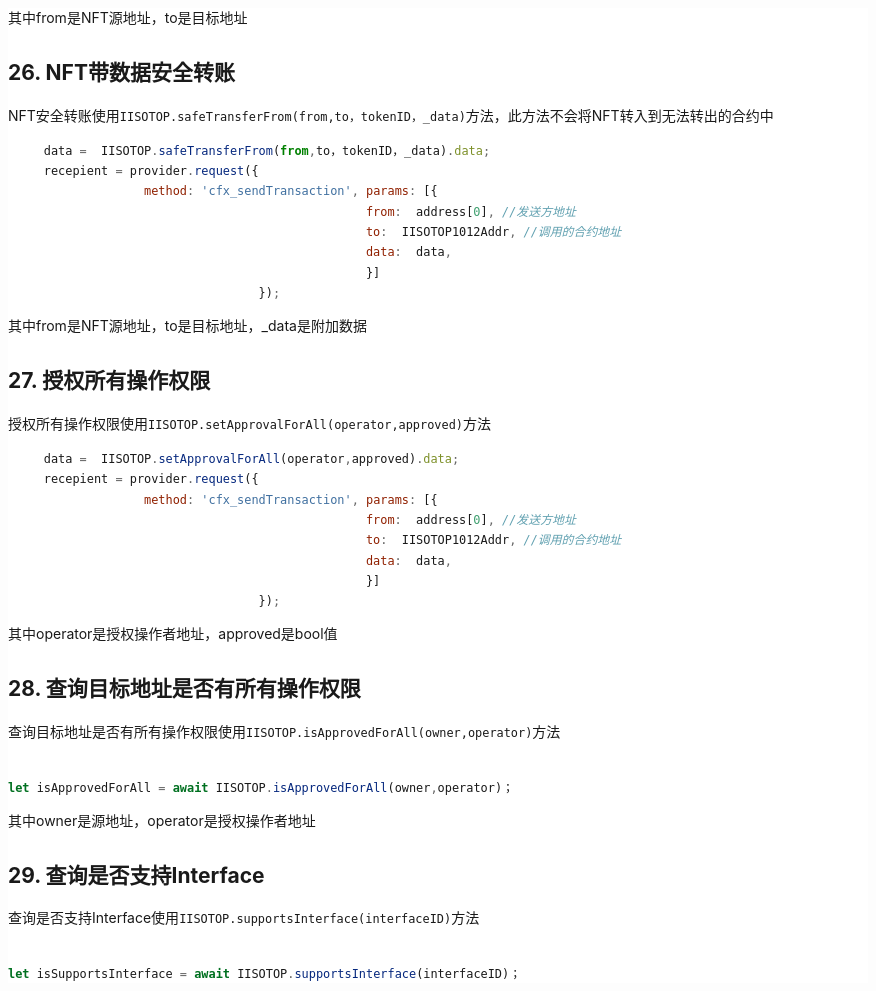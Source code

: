 其中from是NFT源地址，to是目标地址

## 26. NFT带数据安全转账

NFT安全转账使用`IISOTOP.safeTransferFrom(from,to，tokenID，_data)`方法，此方法不会将NFT转入到无法转出的合约中

```js
     data =  IISOTOP.safeTransferFrom(from,to，tokenID，_data).data;
     recepient = provider.request({
                   method: 'cfx_sendTransaction', params: [{
                                                  from:  address[0], //发送方地址
                                                  to:  IISOTOP1012Addr, //调用的合约地址
                                                  data:  data,
                                                  }]
                                   });
  ```

其中from是NFT源地址，to是目标地址，_data是附加数据

## 27. 授权所有操作权限

授权所有操作权限使用`IISOTOP.setApprovalForAll(operator,approved)`方法

```js
     data =  IISOTOP.setApprovalForAll(operator,approved).data;
     recepient = provider.request({
                   method: 'cfx_sendTransaction', params: [{
                                                  from:  address[0], //发送方地址
                                                  to:  IISOTOP1012Addr, //调用的合约地址
                                                  data:  data,
                                                  }]
                                   });
  ```

其中operator是授权操作者地址，approved是bool值

## 28. 查询目标地址是否有所有操作权限

查询目标地址是否有所有操作权限使用`IISOTOP.isApprovedForAll(owner,operator)`方法

```js

let isApprovedForAll = await IISOTOP.isApprovedForAll(owner,operator)；

```

其中owner是源地址，operator是授权操作者地址

## 29. 查询是否支持Interface

查询是否支持Interface使用`IISOTOP.supportsInterface(interfaceID)`方法

```js

let isSupportsInterface = await IISOTOP.supportsInterface(interfaceID)；

```
